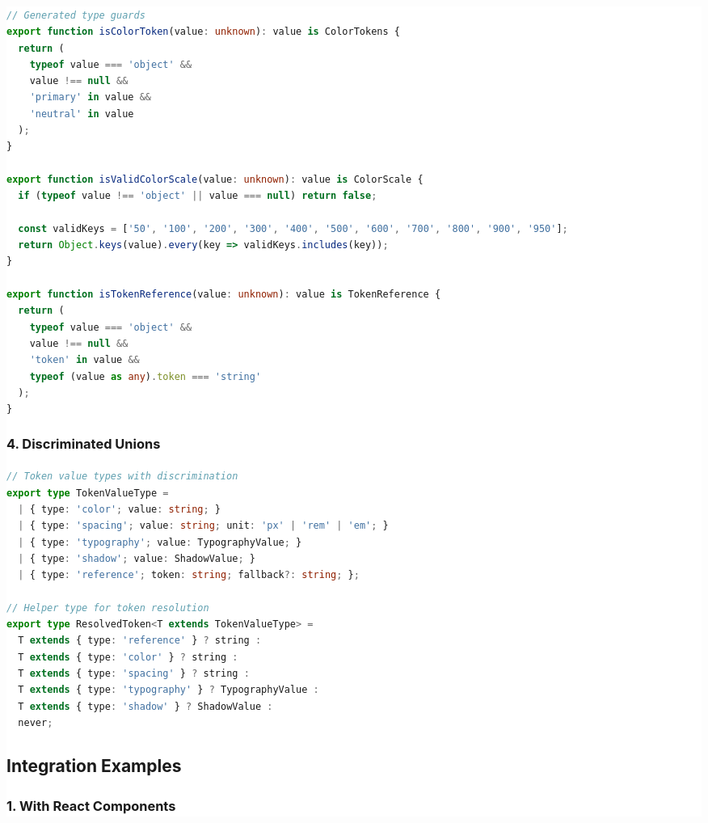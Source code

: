 ```typescript
// Generated type guards
export function isColorToken(value: unknown): value is ColorTokens {
  return (
    typeof value === 'object' &&
    value !== null &&
    'primary' in value &&
    'neutral' in value
  );
}

export function isValidColorScale(value: unknown): value is ColorScale {
  if (typeof value !== 'object' || value === null) return false;
  
  const validKeys = ['50', '100', '200', '300', '400', '500', '600', '700', '800', '900', '950'];
  return Object.keys(value).every(key => validKeys.includes(key));
}

export function isTokenReference(value: unknown): value is TokenReference {
  return (
    typeof value === 'object' &&
    value !== null &&
    'token' in value &&
    typeof (value as any).token === 'string'
  );
}
```

### 4. Discriminated Unions

```typescript
// Token value types with discrimination
export type TokenValueType = 
  | { type: 'color'; value: string; }
  | { type: 'spacing'; value: string; unit: 'px' | 'rem' | 'em'; }
  | { type: 'typography'; value: TypographyValue; }
  | { type: 'shadow'; value: ShadowValue; }
  | { type: 'reference'; token: string; fallback?: string; };

// Helper type for token resolution
export type ResolvedToken<T extends TokenValueType> = 
  T extends { type: 'reference' } ? string :
  T extends { type: 'color' } ? string :
  T extends { type: 'spacing' } ? string :
  T extends { type: 'typography' } ? TypographyValue :
  T extends { type: 'shadow' } ? ShadowValue :
  never;
```

## Integration Examples

### 1. With React Components


  [K in keyof T]: {